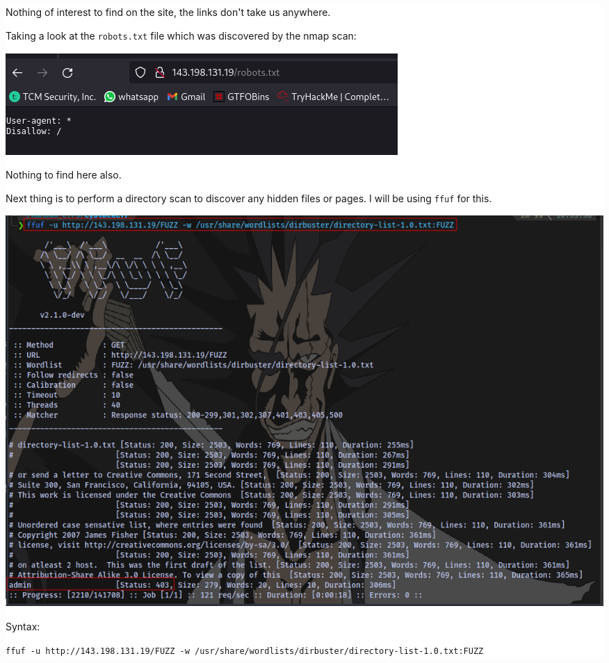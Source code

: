 
Nothing of interest to find on the site, the links don't take us anywhere.

Taking a look at the `robots.txt` file which was discovered by the nmap scan:

![](attachments/20240402102214.png)

Nothing to find here also.

Next thing is to perform a directory scan to discover any hidden files or pages. I will be using `ffuf` for this.

![](attachments/20240402103626.png)

Syntax:

```shell
ffuf -u http://143.198.131.19/FUZZ -w /usr/share/wordlists/dirbuster/directory-list-1.0.txt:FUZZ
```
